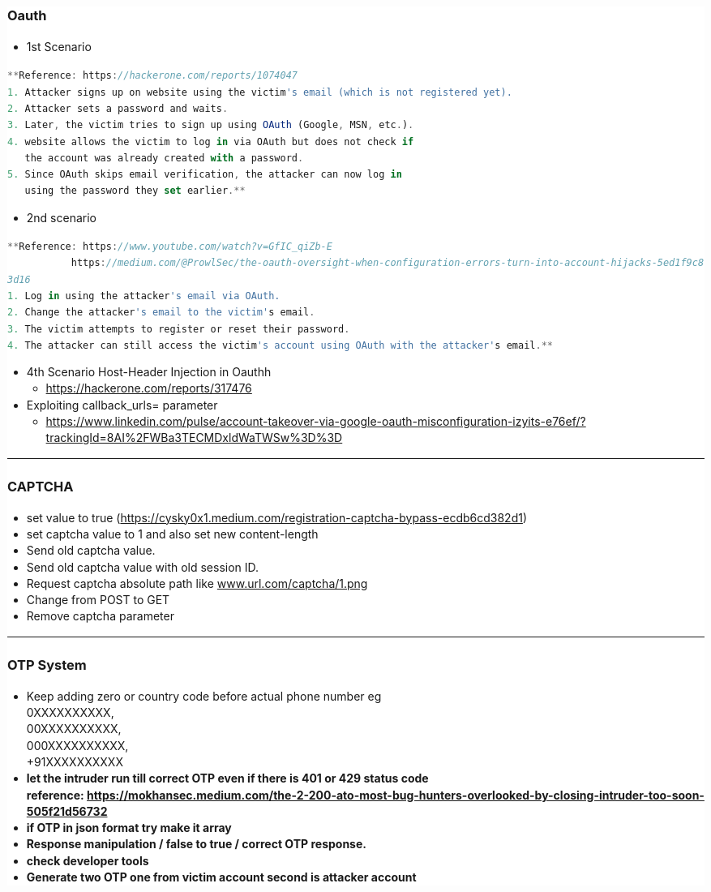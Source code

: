 ### **Oauth**

* 1st Scenario

```jsx
**Reference: https://hackerone.com/reports/1074047
1. Attacker signs up on website using the victim's email (which is not registered yet).
2. Attacker sets a password and waits.
3. Later, the victim tries to sign up using OAuth (Google, MSN, etc.).
4. website allows the victim to log in via OAuth but does not check if 
   the account was already created with a password.
5. Since OAuth skips email verification, the attacker can now log in 
   using the password they set earlier.**
```

* 2nd scenario

```jsx
**Reference: https://www.youtube.com/watch?v=GfIC_qiZb-E
           https://medium.com/@ProwlSec/the-oauth-oversight-when-configuration-errors-turn-into-account-hijacks-5ed1f9c83d16
1. Log in using the attacker's email via OAuth.
2. Change the attacker's email to the victim's email.
3. The victim attempts to register or reset their password.
4. The attacker can still access the victim's account using OAuth with the attacker's email.**        
```

* 4th Scenario Host-Header Injection in Oauthh
  * https://hackerone.com/reports/317476
* Exploiting callback\_urls= parameter
  * https://www.linkedin.com/pulse/account-takeover-via-google-oauth-misconfiguration-izyits-e76ef/?trackingId=8AI%2FWBa3TECMDxldWaTWSw%3D%3D

***

### **CAPTCHA**

* set value to true (https://cysky0x1.medium.com/registration-captcha-bypass-ecdb6cd382d1)
* set captcha value to 1 and also set new content-length
* Send old captcha value.
* Send old captcha value with old session ID.
* Request captcha absolute path like www.url.com/captcha/1.png
* Change from POST to GET
* Remove captcha parameter

***

### **OTP System**

* Keep adding zero or country code before actual phone number eg
  \
  0XXXXXXXXXX,
  \
  00XXXXXXXXXX,
  \
  000XXXXXXXXXX,
  \
  +91XXXXXXXXXX
* **let the intruder run till correct OTP even if there is 401 or 429 status code**
  \
  **reference: https://mokhansec.medium.com/the-2-200-ato-most-bug-hunters-overlooked-by-closing-intruder-too-soon-505f21d56732**
* **if OTP in json format try make it array**
* **Response manipulation / false to true / correct OTP response.**
* **check developer tools**
* **Generate two OTP one from victim account second is attacker account**